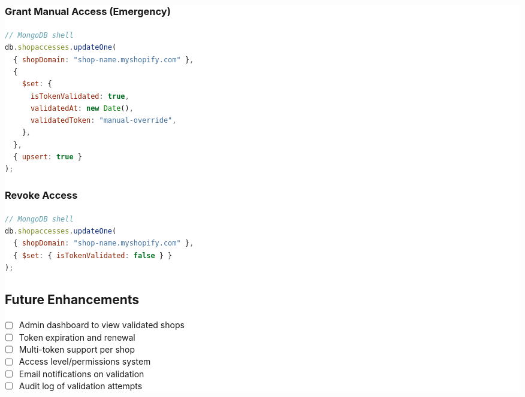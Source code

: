 ### Grant Manual Access (Emergency)

```javascript
// MongoDB shell
db.shopaccesses.updateOne(
  { shopDomain: "shop-name.myshopify.com" },
  {
    $set: {
      isTokenValidated: true,
      validatedAt: new Date(),
      validatedToken: "manual-override",
    },
  },
  { upsert: true }
);
```

### Revoke Access

```javascript
// MongoDB shell
db.shopaccesses.updateOne(
  { shopDomain: "shop-name.myshopify.com" },
  { $set: { isTokenValidated: false } }
);
```

## Future Enhancements

- [ ] Admin dashboard to view validated shops
- [ ] Token expiration and renewal
- [ ] Multi-token support per shop
- [ ] Access level/permissions system
- [ ] Email notifications on validation
- [ ] Audit log of validation attempts
